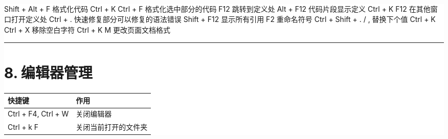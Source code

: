   <td align="left">Shift + Alt + F</td>
  <td align="left">格式化代码</td>
</tr>
<tr>
  <td align="left">Ctrl + K Ctrl + F</td>
  <td align="left">格式化选中部分的代码</td>
</tr>
<tr>
  <td align="left">F12</td>
  <td align="left">跳转到定义处</td>
</tr>
<tr>
  <td align="left">Alt + F12</td>
  <td align="left">代码片段显示定义</td>
</tr>
<tr>
  <td align="left">Ctrl + K F12</td>
  <td align="left">在其他窗口打开定义处</td>
</tr>
<tr>
  <td align="left">Ctrl + .</td>
  <td align="left">快速修复部分可以修复的语法错误</td>
</tr>
<tr>
  <td align="left">Shift + F12</td>
  <td align="left">显示所有引用</td>
</tr>
<tr>
  <td align="left">F2</td>
  <td align="left">重命名符号</td>
</tr>
<tr>
  <td align="left">Ctrl + Shift + . / ,</td>
  <td align="left">替换下个值</td>
</tr>
<tr>
  <td align="left">Ctrl + K Ctrl + X</td>
  <td align="left">移除空白字符</td>
</tr>
<tr>
  <td align="left">Ctrl + K M</td>
  <td align="left">更改页面文档格式</td>
</tr>
</tbody></table>

* * *

# 8. 编辑器管理

<table>
<thead>
<tr>
  <th align="left">快捷键</th>
  <th align="left">作用</th>
</tr>
</thead>
<tbody><tr>
  <td align="left">Ctrl + F4, Ctrl + W</td>
  <td align="left">关闭编辑器</td>
</tr>
<tr>
  <td align="left">Ctrl + k F</td>
  <td align="left">关闭当前打开的文件夹</td>